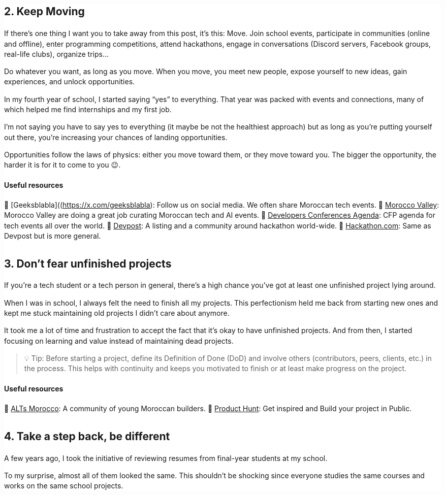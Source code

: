## 2. Keep Moving

If there’s one thing I want you to take away from this post, it’s this: Move. Join school events, participate in communities (online and offline), enter programming competitions, attend hackathons, engage in conversations (Discord servers, Facebook groups, real-life clubs), organize trips...

Do whatever you want, as long as you move. When you move, you meet new people, expose yourself to new ideas, gain experiences, and unlock opportunities.

In my fourth year of school, I started saying “yes” to everything. That year was packed with events and connections, many of which helped me find internships and my first job. 

I’m not saying you have to say yes to everything (it maybe be not the healthiest approach) but as long as you’re putting yourself out there, you’re increasing your chances of landing opportunities.

Opportunities follow the laws of physics: either you move toward them, or they move toward you. The bigger the opportunity, the harder it is for it to come to you 😉.

#### Useful resources
🔗 [Geeksblabla]((https://x.com/geeksblabla): Follow us on social media. We often share Moroccan tech events.
🔗 [Morocco Valley](https://moroccovalley.ai/): Morocco Valley are doing a great job curating Moroccan tech and AI events.
🔗 [Developers Conferences Agenda](https://github.com/scraly/developers-conferences-agenda): CFP agenda for tech events all over the world.
🔗 [Devpost](https://devpost.com/): A listing and a community around hackathon world-wide.
🔗 [Hackathon.com](https://www.hackathon.com/): Same as Devpost but is more general.

## 3. Don’t fear unfinished projects

If you’re a tech student or a tech person in general, there’s a high chance you’ve got at least one unfinished project lying around.

When I was in school, I always felt the need to finish all my projects. This perfectionism held me back from starting new ones and kept me stuck maintaining old projects I didn’t care about anymore.

It took me a lot of time and frustration to accept the fact that it’s okay to have unfinished projects. And from then, I started focusing on learning and value instead of maintaining dead projects.

> 💡 Tip: Before starting a project, define its Definition of Done (DoD) and involve others (contributors, peers, clients, etc.) in the process. This helps with continuity and keeps you motivated to finish or at least make progress on the project.

#### Useful resources
🔗 [ALTs Morocco](https://x.com/altsmorocco): A community of young Moroccan builders.
🔗 [Product Hunt](https://www.producthunt.com/): Get inspired and Build your project in Public.

## 4. Take a step back, be different

A few years ago, I took the initiative of reviewing resumes from final-year students at my school.

To my surprise, almost all of them looked the same. This shouldn’t be shocking since everyone studies the same courses and works on the same school projects.

